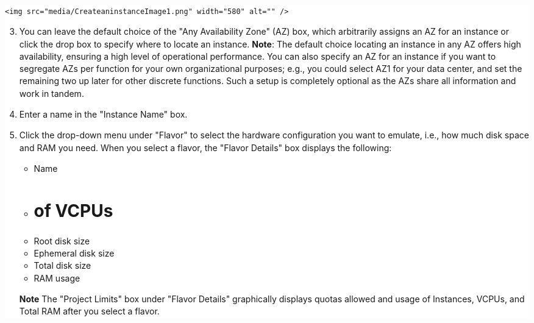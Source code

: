     <img src="media/CreateaninstanceImage1.png" width="580" alt="" />

3. You can leave the default choice of the "Any Availability Zone" (AZ) box, which arbitrarily assigns an AZ for an instance or click the drop box to specify  where to locate an instance. **Note**: The default choice locating an instance in any AZ offers high availability, ensuring a high level of operational performance. You can also specify an AZ for an instance if you want to segregate AZs per function for your own organizational purposes; e.g., you could select AZ1 for your data center, and set the remaining two up later for other discrete functions. Such a setup is completely optional as the AZs share all information and work in tandem.

4. Enter a name in the "Instance Name" box.

5. Click the drop-down menu under "Flavor" to select the hardware configuration you want to emulate, i.e., how much disk space and RAM you need. When you select a flavor, the "Flavor Details" box displays the following:

    * Name
    * # of VCPUs
    * Root disk size
    * Ephemeral disk size
    * Total disk size
    * RAM usage

    **Note** The "Project Limits" box under "Flavor Details" graphically displays quotas allowed and usage of Instances, VCPUs, and Total RAM after you select a flavor.
